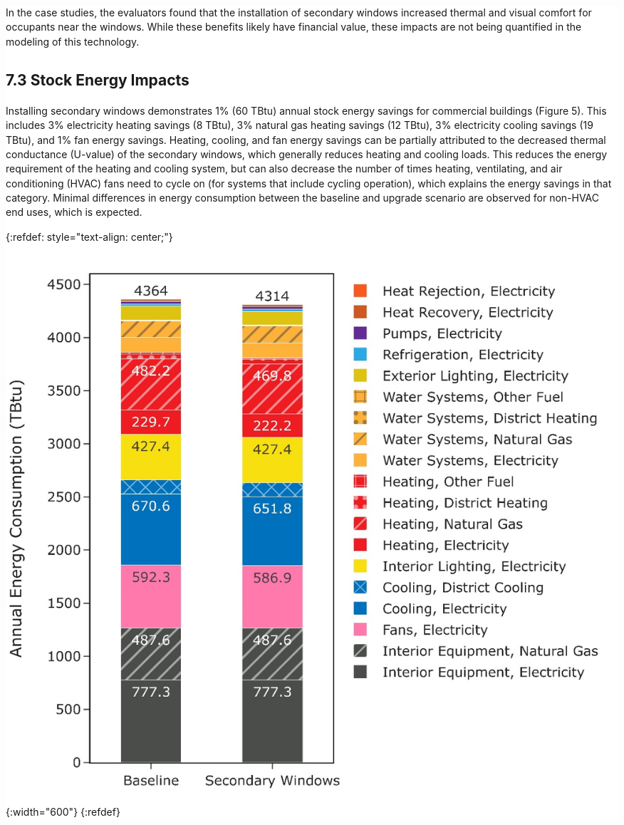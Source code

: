 In the case studies, the evaluators found that the installation of secondary windows increased thermal and visual comfort for occupants near the windows. While these benefits likely have financial value, these impacts are not being quantified in the modeling of this technology.

## 7.3  Stock Energy Impacts

Installing secondary windows demonstrates 1% (60 TBtu) annual stock energy savings for commercial buildings (Figure 5). This includes 3% electricity heating savings (8 TBtu), 3% natural gas heating savings (12 TBtu), 3% electricity cooling savings (19 TBtu), and 1% fan energy savings. Heating, cooling, and fan energy savings can be partially attributed to the decreased thermal conductance (U-value) of the secondary windows, which generally reduces heating and cooling loads. This reduces the energy requirement of the heating and cooling system, but can also decrease the number of times heating, ventilating, and air conditioning (HVAC) fans need to cycle on (for systems that include cycling operation), which explains the energy savings in that category. Minimal differences in energy consumption between the baseline and upgrade scenario are observed for non-HVAC end uses, which is expected.

{:refdef: style="text-align: center;"}
![A picture containing chart Description automatically generated](./media/930930cc-15a1-4985-a004-d8d51a6cf0b5.jpeg){:width="600"}
{:refdef}
